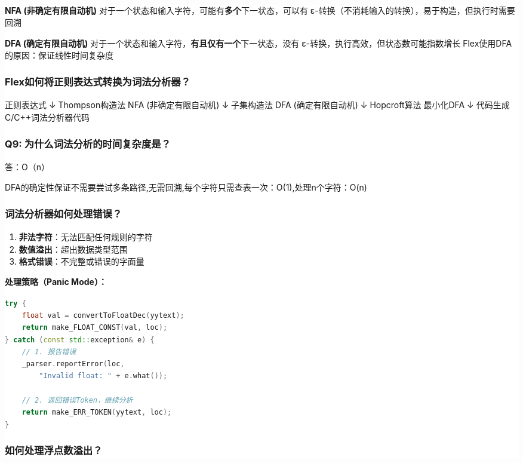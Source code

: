 
**NFA (非确定有限自动机)**
对于一个状态和输入字符，可能有**多个**下一状态，可以有 ε-转换（不消耗输入的转换），易于构造，但执行时需要回溯

**DFA (确定有限自动机)**
对于一个状态和输入字符，**有且仅有一个**下一状态，没有 ε-转换，执行高效，但状态数可能指数增长
Flex使用DFA的原因：保证线性时间复杂度



### Flex如何将正则表达式转换为词法分析器？


正则表达式
    ↓ Thompson构造法
NFA (非确定有限自动机)
    ↓ 子集构造法
DFA (确定有限自动机)
    ↓ Hopcroft算法
最小化DFA
    ↓ 代码生成
C/C++词法分析器代码



### Q9: 为什么词法分析的时间复杂度是？

答：O（n）

DFA的确定性保证不需要尝试多条路径,无需回溯,每个字符只需查表一次：O(1),处理n个字符：O(n)





###  词法分析器如何处理错误？



1. **非法字符**：无法匹配任何规则的字符
2. **数值溢出**：超出数据类型范围
3. **格式错误**：不完整或错误的字面量

**处理策略（Panic Mode）：**
```cpp
try {
    float val = convertToFloatDec(yytext);
    return make_FLOAT_CONST(val, loc);
} catch (const std::exception& e) {
    // 1. 报告错误
    _parser.reportError(loc, 
        "Invalid float: " + e.what());
    
    // 2. 返回错误Token，继续分析
    return make_ERR_TOKEN(yytext, loc);
}
```


###  如何处理浮点数溢出？
